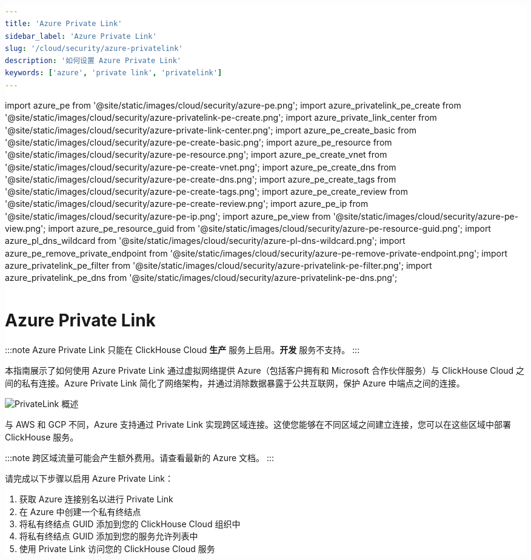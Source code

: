```yaml
---
title: 'Azure Private Link'
sidebar_label: 'Azure Private Link'
slug: '/cloud/security/azure-privatelink'
description: '如何设置 Azure Private Link'
keywords: ['azure', 'private link', 'privatelink']
---
```


import azure_pe from '@site/static/images/cloud/security/azure-pe.png';
import azure_privatelink_pe_create from '@site/static/images/cloud/security/azure-privatelink-pe-create.png';
import azure_private_link_center from '@site/static/images/cloud/security/azure-private-link-center.png';
import azure_pe_create_basic from '@site/static/images/cloud/security/azure-pe-create-basic.png';
import azure_pe_resource from '@site/static/images/cloud/security/azure-pe-resource.png';
import azure_pe_create_vnet from '@site/static/images/cloud/security/azure-pe-create-vnet.png';
import azure_pe_create_dns from '@site/static/images/cloud/security/azure-pe-create-dns.png';
import azure_pe_create_tags from '@site/static/images/cloud/security/azure-pe-create-tags.png';
import azure_pe_create_review from '@site/static/images/cloud/security/azure-pe-create-review.png';
import azure_pe_ip from '@site/static/images/cloud/security/azure-pe-ip.png';
import azure_pe_view from '@site/static/images/cloud/security/azure-pe-view.png';
import azure_pe_resource_guid from '@site/static/images/cloud/security/azure-pe-resource-guid.png';
import azure_pl_dns_wildcard from '@site/static/images/cloud/security/azure-pl-dns-wildcard.png';
import azure_pe_remove_private_endpoint from '@site/static/images/cloud/security/azure-pe-remove-private-endpoint.png';
import azure_privatelink_pe_filter from '@site/static/images/cloud/security/azure-privatelink-pe-filter.png';
import azure_privatelink_pe_dns from '@site/static/images/cloud/security/azure-privatelink-pe-dns.png';


# Azure Private Link

:::note
Azure Private Link 只能在 ClickHouse Cloud **生产** 服务上启用。**开发** 服务不支持。
:::

本指南展示了如何使用 Azure Private Link 通过虚拟网络提供 Azure（包括客户拥有和 Microsoft 合作伙伴服务）与 ClickHouse Cloud 之间的私有连接。Azure Private Link 简化了网络架构，并通过消除数据暴露于公共互联网，保护 Azure 中端点之间的连接。

<img src={azure_pe} alt="PrivateLink 概述" />

与 AWS 和 GCP 不同，Azure 支持通过 Private Link 实现跨区域连接。这使您能够在不同区域之间建立连接，您可以在这些区域中部署 ClickHouse 服务。

:::note
跨区域流量可能会产生额外费用。请查看最新的 Azure 文档。
:::

请完成以下步骤以启用 Azure Private Link：

1. 获取 Azure 连接别名以进行 Private Link
1. 在 Azure 中创建一个私有终结点
1. 将私有终结点 GUID 添加到您的 ClickHouse Cloud 组织中
1. 将私有终结点 GUID 添加到您的服务允许列表中
1. 使用 Private Link 访问您的 ClickHouse Cloud 服务
